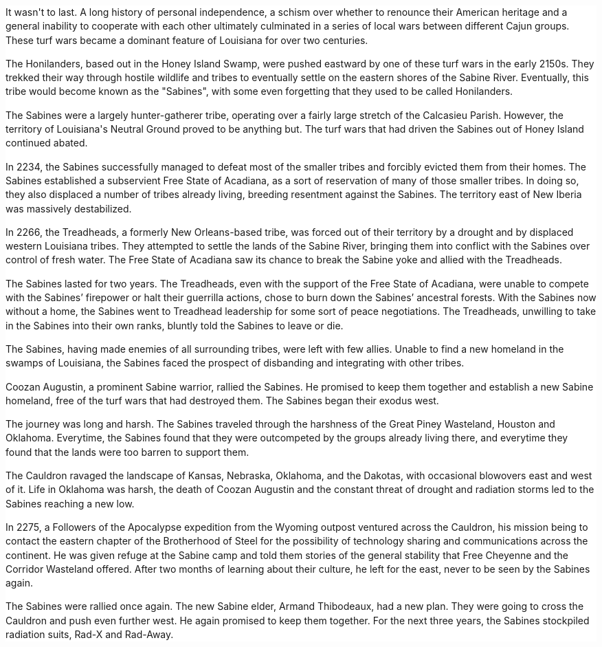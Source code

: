 It wasn't to last. A long history of personal independence, a schism over whether to renounce their American heritage and a general inability to cooperate with each other ultimately culminated in a series of local wars between different Cajun groups. These turf wars became a dominant feature of Louisiana for over two centuries.

The Honilanders, based out in the Honey Island Swamp, were pushed eastward by one of these turf wars in the early 2150s. They trekked their way through hostile wildlife and tribes to eventually settle on the eastern shores of the Sabine River. Eventually, this tribe would become known as the "Sabines", with some even forgetting that they used to be called Honilanders.

The Sabines were a largely hunter-gatherer tribe, operating over a fairly large stretch of the Calcasieu Parish. However, the territory of Louisiana's Neutral Ground proved to be anything but. The turf wars that had driven the Sabines out of Honey Island continued abated.

In 2234, the Sabines successfully managed to defeat most of the smaller tribes and forcibly evicted them from their homes. The Sabines established a subservient Free State of Acadiana, as a sort of reservation of many of those smaller tribes. In doing so, they also displaced a number of tribes already living, breeding resentment against the Sabines. The territory east of New Iberia was massively destabilized. 

In 2266, the Treadheads, a formerly New Orleans-based tribe, was forced out of their territory by a drought and by displaced western Louisiana tribes. They attempted to settle the lands of the Sabine River, bringing them into conflict with the Sabines over control of fresh water. The Free State of Acadiana saw its chance to break the Sabine yoke and allied with the Treadheads.

The Sabines lasted for two years. The Treadheads, even with the support of the Free State of Acadiana, were unable to compete with the Sabines’ firepower or halt their guerrilla actions, chose to burn down the Sabines’ ancestral forests. With the Sabines now without a home, the Sabines went to Treadhead leadership for some sort of peace negotiations. The Treadheads, unwilling to take in the Sabines into their own ranks, bluntly told the Sabines to leave or die.

The Sabines, having made enemies of all surrounding tribes, were left with few allies. Unable to find a new homeland in the swamps of Louisiana, the Sabines faced the prospect of disbanding and integrating with other tribes. 

Coozan Augustin, a prominent Sabine warrior, rallied the Sabines. He promised to keep them together and establish a new Sabine homeland, free of the turf wars that had destroyed them. The Sabines began their exodus west.

The journey was long and harsh. The Sabines traveled through the harshness of the Great Piney Wasteland, Houston and Oklahoma. Everytime, the Sabines found that they were outcompeted by the groups already living there, and everytime they found that the lands were too barren to support them.

The Cauldron ravaged the landscape of Kansas, Nebraska, Oklahoma, and the Dakotas, with occasional blowovers east and west of it. Life in Oklahoma was harsh, the death of Coozan Augustin and the constant threat of drought and radiation storms led to the Sabines reaching a new low.

In 2275, a Followers of the Apocalypse expedition from the Wyoming outpost ventured across the Cauldron, his mission being to contact the eastern chapter of the Brotherhood of Steel for the possibility of technology sharing and communications across the continent. He was given refuge at the Sabine camp and told them stories of the general stability that Free Cheyenne and the Corridor Wasteland offered. After two months of learning about their culture, he left for the east, never to be seen by the Sabines again.

The Sabines were rallied once again. The new Sabine elder, Armand Thibodeaux, had a new plan. They were going to cross the Cauldron and push even further west. He again promised to keep them together. For the next three years, the Sabines stockpiled radiation suits, Rad-X and Rad-Away.
